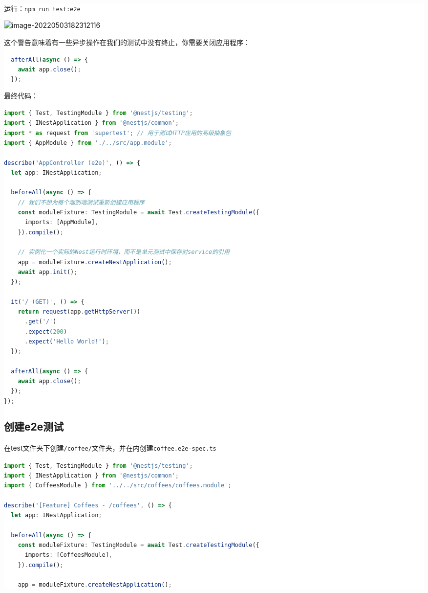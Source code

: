 运行：`npm run test:e2e `

![image-20220503182312116](https://oss.justin3go.com/blogs/image-20220503182312116.png)

这个警告意味着有一些异步操作在我们的测试中没有终止，你需要关闭应用程序：

```typescript
  afterAll(async () => {
    await app.close();
  });
```

最终代码：

```typescript
import { Test, TestingModule } from '@nestjs/testing';
import { INestApplication } from '@nestjs/common';
import * as request from 'supertest'; // 用于测试HTTP应用的高级抽象包
import { AppModule } from './../src/app.module';

describe('AppController (e2e)', () => {
  let app: INestApplication;

  beforeAll(async () => {
    // 我们不想为每个端到端测试重新创建应用程序
    const moduleFixture: TestingModule = await Test.createTestingModule({
      imports: [AppModule],
    }).compile();

    // 实例化一个实际的Nest运行时环境，而不是单元测试中保存对service的引用
    app = moduleFixture.createNestApplication();
    await app.init();
  });

  it('/ (GET)', () => {
    return request(app.getHttpServer())
      .get('/')
      .expect(200)
      .expect('Hello World!');
  });

  afterAll(async () => {
    await app.close();
  });
});

```

## 创建e2e测试

在test文件夹下创建`/coffee/`文件夹，并在内创建`coffee.e2e-spec.ts`

```typescript
import { Test, TestingModule } from '@nestjs/testing';
import { INestApplication } from '@nestjs/common';
import { CoffeesModule } from '../../src/coffees/coffees.module';

describe('[Feature] Coffees - /coffees', () => {
  let app: INestApplication;

  beforeAll(async () => {
    const moduleFixture: TestingModule = await Test.createTestingModule({
      imports: [CoffeesModule],
    }).compile();

    app = moduleFixture.createNestApplication();
```
